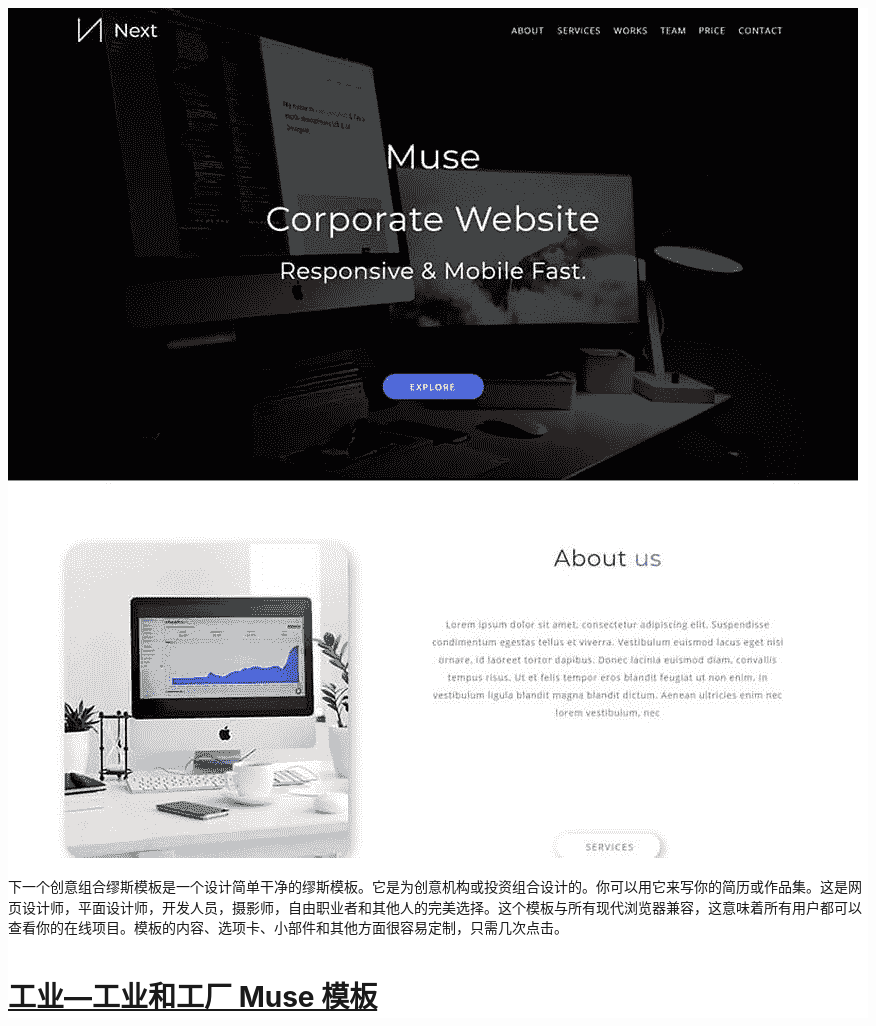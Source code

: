 ![](img/450cec507aa7fc58bca760fe6aebd974.png)

下一个创意组合缪斯模板是一个设计简单干净的缪斯模板。它是为创意机构或投资组合设计的。你可以用它来写你的简历或作品集。这是网页设计师，平面设计师，开发人员，摄影师，自由职业者和其他人的完美选择。这个模板与所有现代浏览器兼容，这意味着所有用户都可以查看你的在线项目。模板的内容、选项卡、小部件和其他方面很容易定制，只需几次点击。

# [工业—工业和工厂 Muse 模板](https://www.templatemonster.com/adobe-muse-template/industrial-industry-and-factory-muse-template-79155.html?aff=javarevisited&utm_campaign=blog_site_adobe&utm_source=javarevisited&utm_medium=referral)
